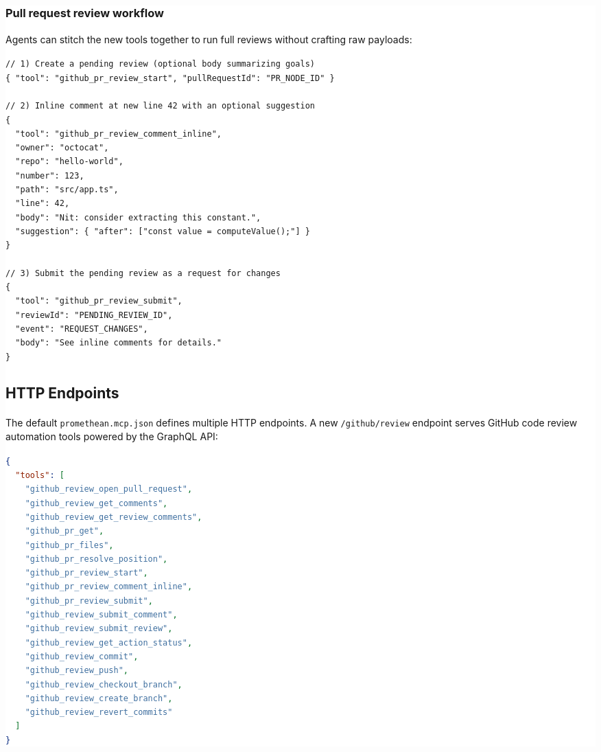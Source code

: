 ### Pull request review workflow

Agents can stitch the new tools together to run full reviews without crafting raw
payloads:

```jsonc
// 1) Create a pending review (optional body summarizing goals)
{ "tool": "github_pr_review_start", "pullRequestId": "PR_NODE_ID" }

// 2) Inline comment at new line 42 with an optional suggestion
{
  "tool": "github_pr_review_comment_inline",
  "owner": "octocat",
  "repo": "hello-world",
  "number": 123,
  "path": "src/app.ts",
  "line": 42,
  "body": "Nit: consider extracting this constant.",
  "suggestion": { "after": ["const value = computeValue();"] }
}

// 3) Submit the pending review as a request for changes
{
  "tool": "github_pr_review_submit",
  "reviewId": "PENDING_REVIEW_ID",
  "event": "REQUEST_CHANGES",
  "body": "See inline comments for details."
}
```

## HTTP Endpoints

The default `promethean.mcp.json` defines multiple HTTP endpoints. A new
`/github/review` endpoint serves GitHub code review automation tools powered by the
GraphQL API:

```json
{
  "tools": [
    "github_review_open_pull_request",
    "github_review_get_comments",
    "github_review_get_review_comments",
    "github_pr_get",
    "github_pr_files",
    "github_pr_resolve_position",
    "github_pr_review_start",
    "github_pr_review_comment_inline",
    "github_pr_review_submit",
    "github_review_submit_comment",
    "github_review_submit_review",
    "github_review_get_action_status",
    "github_review_commit",
    "github_review_push",
    "github_review_checkout_branch",
    "github_review_create_branch",
    "github_review_revert_commits"
  ]
}
```
